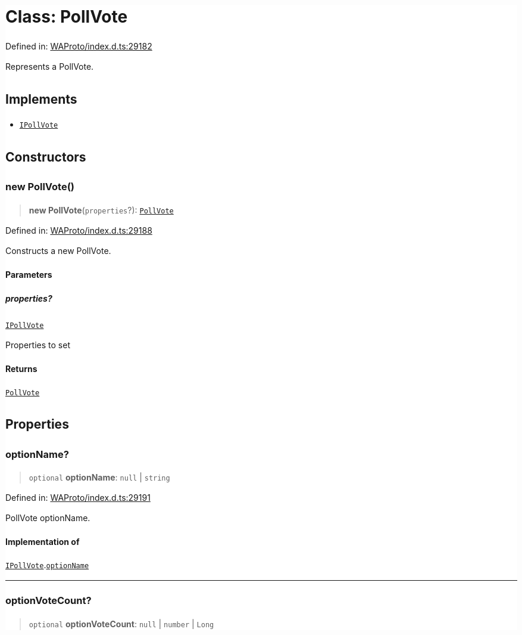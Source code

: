 # Class: PollVote

Defined in: [WAProto/index.d.ts:29182](https://github.com/Fokusdotid/Baileys/blob/e5a24e138f3b69cf124e0406999e537d5c9a6c18/WAProto/index.d.ts#L29182)

Represents a PollVote.

## Implements

- [`IPollVote`](../interfaces/IPollVote.md)

## Constructors

### new PollVote()

> **new PollVote**(`properties`?): [`PollVote`](PollVote.md)

Defined in: [WAProto/index.d.ts:29188](https://github.com/Fokusdotid/Baileys/blob/e5a24e138f3b69cf124e0406999e537d5c9a6c18/WAProto/index.d.ts#L29188)

Constructs a new PollVote.

#### Parameters

##### properties?

[`IPollVote`](../interfaces/IPollVote.md)

Properties to set

#### Returns

[`PollVote`](PollVote.md)

## Properties

### optionName?

> `optional` **optionName**: `null` \| `string`

Defined in: [WAProto/index.d.ts:29191](https://github.com/Fokusdotid/Baileys/blob/e5a24e138f3b69cf124e0406999e537d5c9a6c18/WAProto/index.d.ts#L29191)

PollVote optionName.

#### Implementation of

[`IPollVote`](../interfaces/IPollVote.md).[`optionName`](../interfaces/IPollVote.md#optionname)

***

### optionVoteCount?

> `optional` **optionVoteCount**: `null` \| `number` \| `Long`
